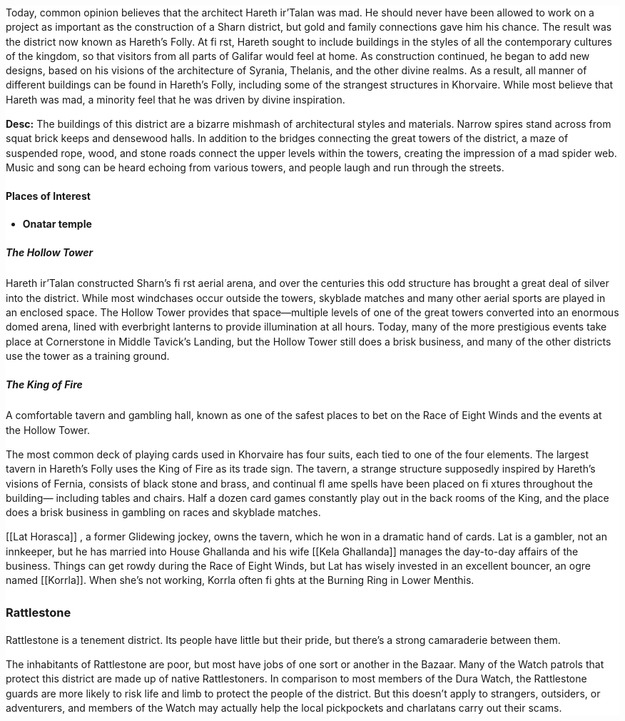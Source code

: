 Today, common opinion believes that the architect Hareth ir’Talan was mad. He should never have been allowed to work on a project as important as the construction of a Sharn district, but gold and family connections gave him his chance. The result was the district now known as Hareth’s Folly. At fi rst, Hareth sought to include buildings in the styles of all the contemporary cultures of the kingdom, so that visitors from all parts of Galifar would feel at home. As construction continued, he began to add new designs, based on his visions of the architecture of Syrania, Thelanis, and the other divine realms. As a result, all manner of different buildings can be found in Hareth’s Folly, including some of the strangest structures in Khorvaire. While most believe that Hareth was mad, a minority feel that he was driven by divine inspiration.

**Desc:** The buildings of this district are a bizarre mishmash of architectural styles and materials. Narrow spires stand across from squat brick keeps and densewood halls. In addition to the bridges connecting the great towers of the district, a maze of suspended rope, wood, and stone roads connect the upper levels within the towers, creating the impression of a mad spider web. Music and song can be heard echoing from various towers, and people laugh and run through the streets.

#### Places of Interest
- **Onatar temple**

##### The Hollow Tower
Hareth ir’Talan constructed Sharn’s fi rst aerial arena, and over the centuries this odd structure has brought a great deal of silver into the district. While most windchases occur outside the towers, skyblade matches and many other aerial sports are played in an enclosed space. The Hollow Tower provides that space—multiple levels of one of the great towers converted into an enormous domed arena, lined with everbright lanterns to provide illumination at all hours. Today, many of the more prestigious events take place at Cornerstone in Middle Tavick’s Landing, but the Hollow Tower still does a brisk business, and many of the other districts use the tower as a training ground.


##### The King of Fire
A comfortable tavern and gambling hall, known as one of the safest places to bet on the Race of Eight Winds and the events at the Hollow Tower.

The most common deck of playing cards used in Khorvaire has four suits, each tied to one of the four elements. The largest tavern in Hareth’s Folly uses the King of Fire as its trade sign. The tavern, a strange structure supposedly inspired by Hareth’s visions of Fernia, consists of black stone and brass, and continual fl ame spells have been placed on fi xtures throughout the building— including tables and chairs. Half a dozen card games constantly play out in the back rooms of the King, and the place does a brisk business in gambling on races and skyblade matches.

[[Lat Horasca]] , a former Glidewing jockey, owns the tavern, which he won in a dramatic hand of cards. Lat is a gambler, not an innkeeper, but he has married into House Ghallanda and his wife [[Kela Ghallanda]] manages the day-to-day affairs of the business. Things can get rowdy during the Race of Eight Winds, but Lat has wisely invested in an excellent bouncer, an ogre named [[Korrla]]. When she’s not working, Korrla often fi ghts at the Burning Ring in Lower Menthis.

### Rattlestone
Rattlestone is a tenement district. Its people have little but their pride, but there’s a strong camaraderie between them.

The inhabitants of Rattlestone are poor, but most have jobs of one sort or another in the Bazaar. Many of the Watch patrols that protect this district are made up of native Rattlestoners. In comparison to most members of the Dura Watch, the Rattlestone guards are more likely to risk life and limb to protect the people of the district. But this doesn’t apply to strangers, outsiders, or adventurers, and members of the Watch may actually help the local pickpockets and charlatans carry out their scams.
